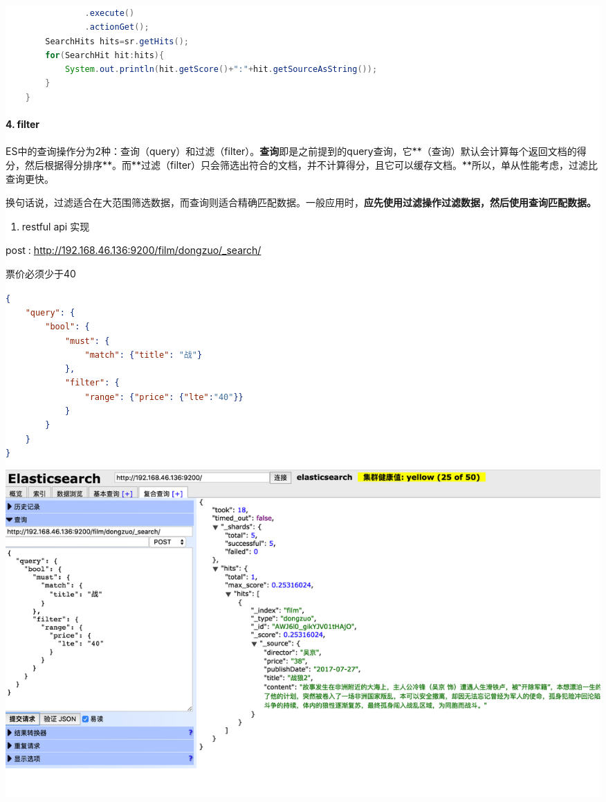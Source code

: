 ```java
                .execute()
                .actionGet();
        SearchHits hits=sr.getHits();
        for(SearchHit hit:hits){
            System.out.println(hit.getScore()+":"+hit.getSourceAsString());
        }
    }
```

#### 4. filter

ES中的查询操作分为2种：查询（query）和过滤（filter）。**查询**即是之前提到的query查询，它**（查询）默认会计算每个返回文档的得分，然后根据得分排序**。而**过滤（filter）只会筛选出符合的文档，并不计算得分，且它可以缓存文档。**所以，单从性能考虑，过滤比查询更快。

换句话说，过滤适合在大范围筛选数据，而查询则适合精确匹配数据。一般应用时，**应先使用过滤操作过滤数据，然后使用查询匹配数据。**

1. restful api 实现

post : http://192.168.46.136:9200/film/dongzuo/_search/

票价必须少于40

```json
{
	"query": {
		"bool": {
			"must": {
				"match": {"title": "战"}
			},
			"filter": {
				"range": {"price": {"lte":"40"}}
			}
		}
	}
}
```

![](../images/elasticsearch/elasticsearch_39.png)  
